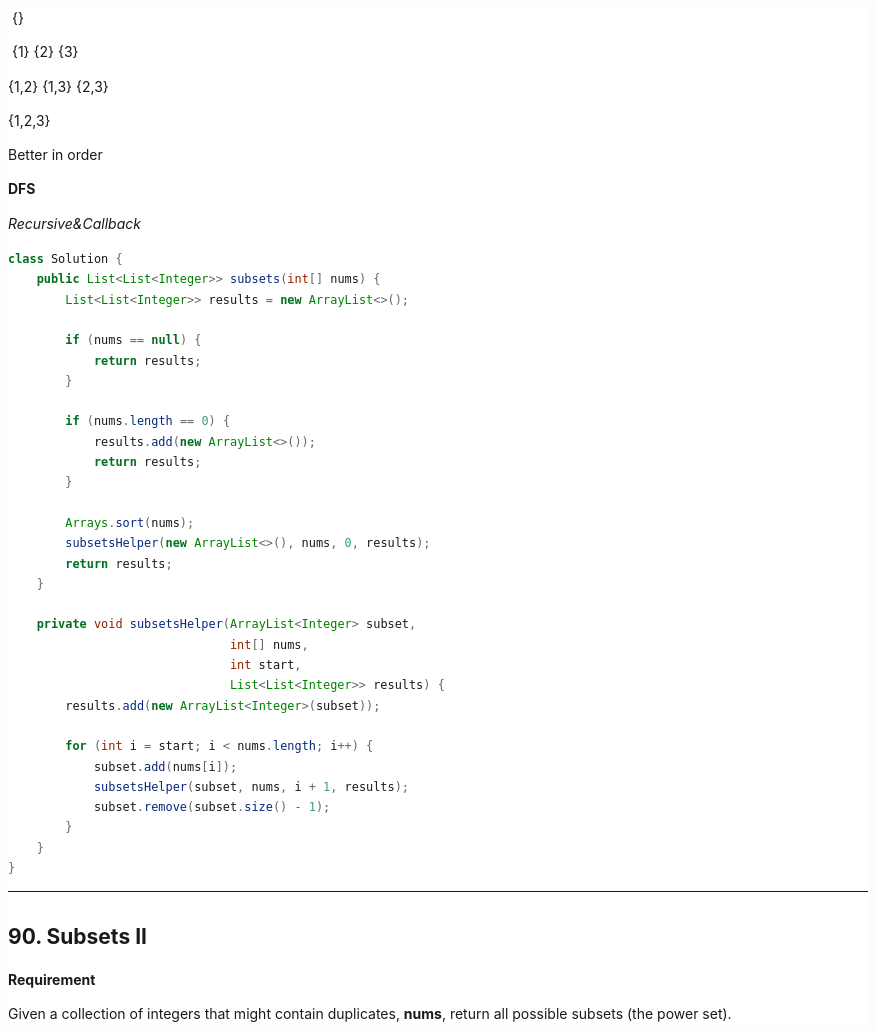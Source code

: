 ​                                            {}

​        {1}                              {2}                      {3}

{1,2}       {1,3}                   {2,3}

{1,2,3}

Better in order

**DFS**

*Recursive&Callback*

```java
class Solution {
    public List<List<Integer>> subsets(int[] nums) {
        List<List<Integer>> results = new ArrayList<>();
        
        if (nums == null) {
            return results;
        }
        
        if (nums.length == 0) {
            results.add(new ArrayList<>());
            return results;
        }
        
        Arrays.sort(nums);
        subsetsHelper(new ArrayList<>(), nums, 0, results);
        return results;
    }
    
    private void subsetsHelper(ArrayList<Integer> subset, 
                               int[] nums, 
                               int start, 
                               List<List<Integer>> results) {
        results.add(new ArrayList<Integer>(subset));
        
        for (int i = start; i < nums.length; i++) {
            subset.add(nums[i]);
            subsetsHelper(subset, nums, i + 1, results);
            subset.remove(subset.size() - 1);
        }
    }
}
```

------

## 90. Subsets II

**Requirement**

Given a collection of integers that might contain duplicates, **nums**, return all possible subsets (the power set).
